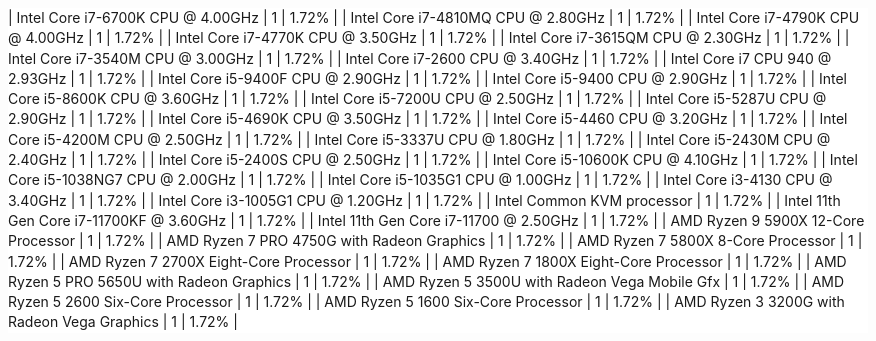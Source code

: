 | Intel Core i7-6700K CPU @ 4.00GHz              | 1         | 1.72%   |
| Intel Core i7-4810MQ CPU @ 2.80GHz             | 1         | 1.72%   |
| Intel Core i7-4790K CPU @ 4.00GHz              | 1         | 1.72%   |
| Intel Core i7-4770K CPU @ 3.50GHz              | 1         | 1.72%   |
| Intel Core i7-3615QM CPU @ 2.30GHz             | 1         | 1.72%   |
| Intel Core i7-3540M CPU @ 3.00GHz              | 1         | 1.72%   |
| Intel Core i7-2600 CPU @ 3.40GHz               | 1         | 1.72%   |
| Intel Core i7 CPU 940 @ 2.93GHz                | 1         | 1.72%   |
| Intel Core i5-9400F CPU @ 2.90GHz              | 1         | 1.72%   |
| Intel Core i5-9400 CPU @ 2.90GHz               | 1         | 1.72%   |
| Intel Core i5-8600K CPU @ 3.60GHz              | 1         | 1.72%   |
| Intel Core i5-7200U CPU @ 2.50GHz              | 1         | 1.72%   |
| Intel Core i5-5287U CPU @ 2.90GHz              | 1         | 1.72%   |
| Intel Core i5-4690K CPU @ 3.50GHz              | 1         | 1.72%   |
| Intel Core i5-4460 CPU @ 3.20GHz               | 1         | 1.72%   |
| Intel Core i5-4200M CPU @ 2.50GHz              | 1         | 1.72%   |
| Intel Core i5-3337U CPU @ 1.80GHz              | 1         | 1.72%   |
| Intel Core i5-2430M CPU @ 2.40GHz              | 1         | 1.72%   |
| Intel Core i5-2400S CPU @ 2.50GHz              | 1         | 1.72%   |
| Intel Core i5-10600K CPU @ 4.10GHz             | 1         | 1.72%   |
| Intel Core i5-1038NG7 CPU @ 2.00GHz            | 1         | 1.72%   |
| Intel Core i5-1035G1 CPU @ 1.00GHz             | 1         | 1.72%   |
| Intel Core i3-4130 CPU @ 3.40GHz               | 1         | 1.72%   |
| Intel Core i3-1005G1 CPU @ 1.20GHz             | 1         | 1.72%   |
| Intel Common KVM processor                     | 1         | 1.72%   |
| Intel 11th Gen Core i7-11700KF @ 3.60GHz       | 1         | 1.72%   |
| Intel 11th Gen Core i7-11700 @ 2.50GHz         | 1         | 1.72%   |
| AMD Ryzen 9 5900X 12-Core Processor            | 1         | 1.72%   |
| AMD Ryzen 7 PRO 4750G with Radeon Graphics     | 1         | 1.72%   |
| AMD Ryzen 7 5800X 8-Core Processor             | 1         | 1.72%   |
| AMD Ryzen 7 2700X Eight-Core Processor         | 1         | 1.72%   |
| AMD Ryzen 7 1800X Eight-Core Processor         | 1         | 1.72%   |
| AMD Ryzen 5 PRO 5650U with Radeon Graphics     | 1         | 1.72%   |
| AMD Ryzen 5 3500U with Radeon Vega Mobile Gfx  | 1         | 1.72%   |
| AMD Ryzen 5 2600 Six-Core Processor            | 1         | 1.72%   |
| AMD Ryzen 5 1600 Six-Core Processor            | 1         | 1.72%   |
| AMD Ryzen 3 3200G with Radeon Vega Graphics    | 1         | 1.72%   |